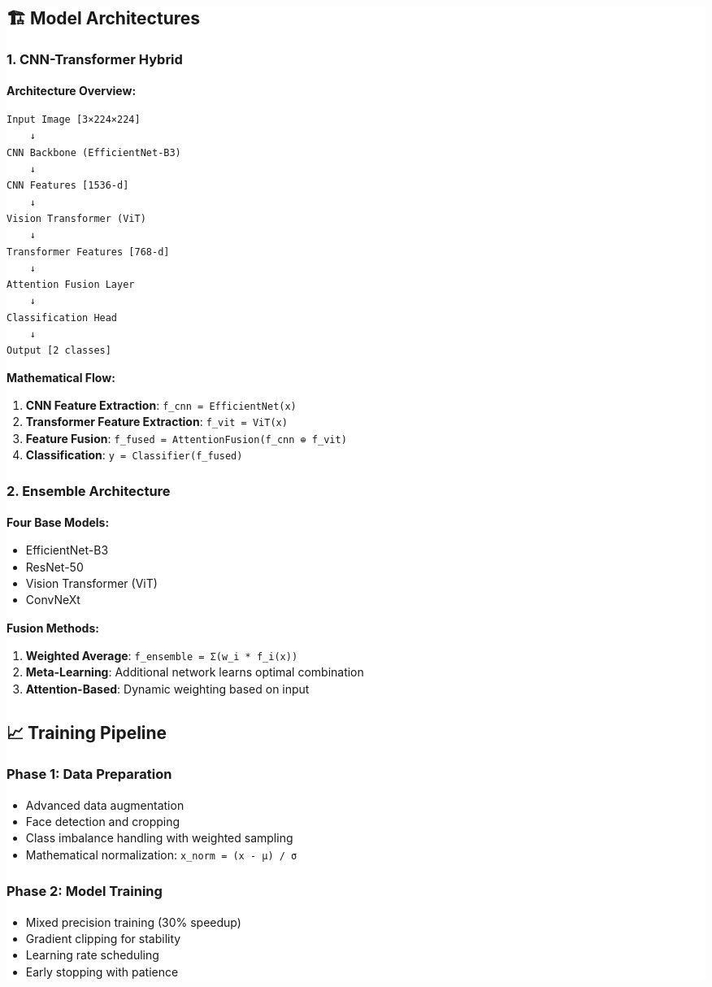 ## 🏗️ Model Architectures

### 1. CNN-Transformer Hybrid

**Architecture Overview:**
```
Input Image [3×224×224]
    ↓
CNN Backbone (EfficientNet-B3)
    ↓
CNN Features [1536-d]
    ↓
Vision Transformer (ViT)
    ↓
Transformer Features [768-d]
    ↓
Attention Fusion Layer
    ↓
Classification Head
    ↓
Output [2 classes]
```

**Mathematical Flow:**
1. **CNN Feature Extraction**: `f_cnn = EfficientNet(x)`
2. **Transformer Feature Extraction**: `f_vit = ViT(x)`
3. **Feature Fusion**: `f_fused = AttentionFusion(f_cnn ⊕ f_vit)`
4. **Classification**: `y = Classifier(f_fused)`

### 2. Ensemble Architecture

**Four Base Models:**
- EfficientNet-B3
- ResNet-50
- Vision Transformer (ViT)
- ConvNeXt

**Fusion Methods:**
1. **Weighted Average**: `f_ensemble = Σ(w_i * f_i(x))`
2. **Meta-Learning**: Additional network learns optimal combination
3. **Attention-Based**: Dynamic weighting based on input

## 📈 Training Pipeline

### Phase 1: Data Preparation
- Advanced data augmentation
- Face detection and cropping
- Class imbalance handling with weighted sampling
- Mathematical normalization: `x_norm = (x - μ) / σ`

### Phase 2: Model Training
- Mixed precision training (30% speedup)
- Gradient clipping for stability
- Learning rate scheduling
- Early stopping with patience
